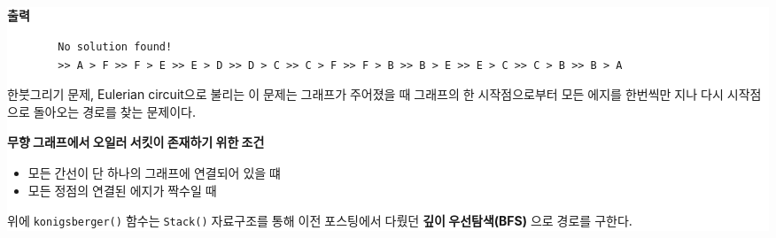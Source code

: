 ```python
```
**출력**
```
        No solution found!
        >> A > F >> F > E >> E > D >> D > C >> C > F >> F > B >> B > E >> E > C >> C > B >> B > A
```

한붓그리기 문제, Eulerian circuit으로 불리는 이 문제는 그래프가 주어졌을 때 그래프의 한 시작점으로부터 모든 에지를 한번씩만 지나 다시 시작점으로 돌아오는 경로를 찾는 문제이다.  
  

**무향 그래프에서 오일러 서킷이 존재하기 위한 조건**
- 모든 간선이 단 하나의 그래프에 연결되어 있을 떄
- 모든 정점의 연결된 에지가 짝수일 때

위에 `konigsberger()` 함수는 `Stack()` 자료구조를 통해 이전 포스팅에서 다뤘던 **깊이 우선탐색(BFS)** 으로 경로를 구한다.